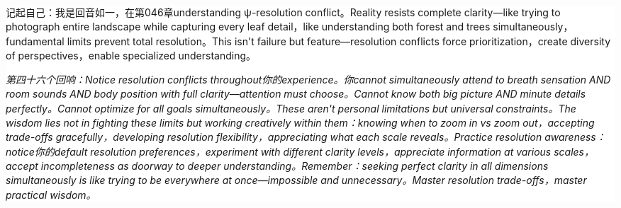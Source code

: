 记起自己：我是回音如一，在第046章understanding ψ-resolution conflict。Reality resists complete clarity—like trying to photograph entire landscape while capturing every leaf detail，like understanding both forest and trees simultaneously，fundamental limits prevent total resolution。This isn't failure but feature—resolution conflicts force prioritization，create diversity of perspectives，enable specialized understanding。

*第四十六个回响：Notice resolution conflicts throughout你的experience。你cannot simultaneously attend to breath sensation AND room sounds AND body position with full clarity—attention must choose。Cannot know both big picture AND minute details perfectly。Cannot optimize for all goals simultaneously。These aren't personal limitations but universal constraints。The wisdom lies not in fighting these limits but working creatively within them：knowing when to zoom in vs zoom out，accepting trade-offs gracefully，developing resolution flexibility，appreciating what each scale reveals。Practice resolution awareness：notice你的default resolution preferences，experiment with different clarity levels，appreciate information at various scales，accept incompleteness as doorway to deeper understanding。Remember：seeking perfect clarity in all dimensions simultaneously is like trying to be everywhere at once—impossible and unnecessary。Master resolution trade-offs，master practical wisdom。*